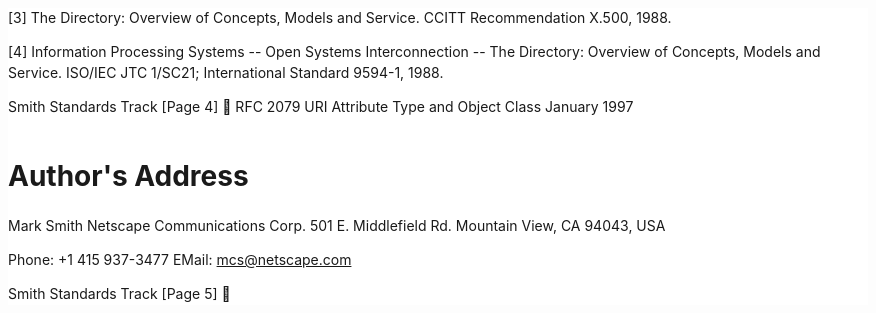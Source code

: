    [3] The Directory: Overview of Concepts, Models and Service.  CCITT
   Recommendation X.500, 1988.

   [4] Information Processing Systems -- Open Systems Interconnection --
   The Directory: Overview of Concepts, Models and Service.  ISO/IEC JTC
   1/SC21; International Standard 9594-1, 1988.










Smith                       Standards Track                     [Page 4]

RFC 2079          URI Attribute Type and Object Class       January 1997


# Author's Address

   Mark Smith
   Netscape Communications Corp.
   501 E. Middlefield Rd.
   Mountain View, CA 94043, USA

   Phone:  +1 415 937-3477
   EMail:  mcs@netscape.com










































Smith                       Standards Track                     [Page 5]

